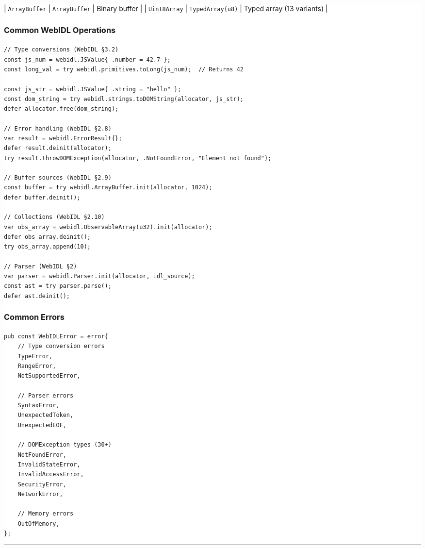 | `ArrayBuffer` | `ArrayBuffer` | Binary buffer |
| `Uint8Array` | `TypedArray(u8)` | Typed array (13 variants) |

### Common WebIDL Operations

```zig
// Type conversions (WebIDL §3.2)
const js_num = webidl.JSValue{ .number = 42.7 };
const long_val = try webidl.primitives.toLong(js_num);  // Returns 42

const js_str = webidl.JSValue{ .string = "hello" };
const dom_string = try webidl.strings.toDOMString(allocator, js_str);
defer allocator.free(dom_string);

// Error handling (WebIDL §2.8)
var result = webidl.ErrorResult{};
defer result.deinit(allocator);
try result.throwDOMException(allocator, .NotFoundError, "Element not found");

// Buffer sources (WebIDL §2.9)
const buffer = try webidl.ArrayBuffer.init(allocator, 1024);
defer buffer.deinit();

// Collections (WebIDL §2.10)
var obs_array = webidl.ObservableArray(u32).init(allocator);
defer obs_array.deinit();
try obs_array.append(10);

// Parser (WebIDL §2)
var parser = webidl.Parser.init(allocator, idl_source);
const ast = try parser.parse();
defer ast.deinit();
```

### Common Errors

```zig
pub const WebIDLError = error{
    // Type conversion errors
    TypeError,
    RangeError,
    NotSupportedError,
    
    // Parser errors
    SyntaxError,
    UnexpectedToken,
    UnexpectedEOF,
    
    // DOMException types (30+)
    NotFoundError,
    InvalidStateError,
    InvalidAccessError,
    SecurityError,
    NetworkError,
    
    // Memory errors
    OutOfMemory,
};
```

---